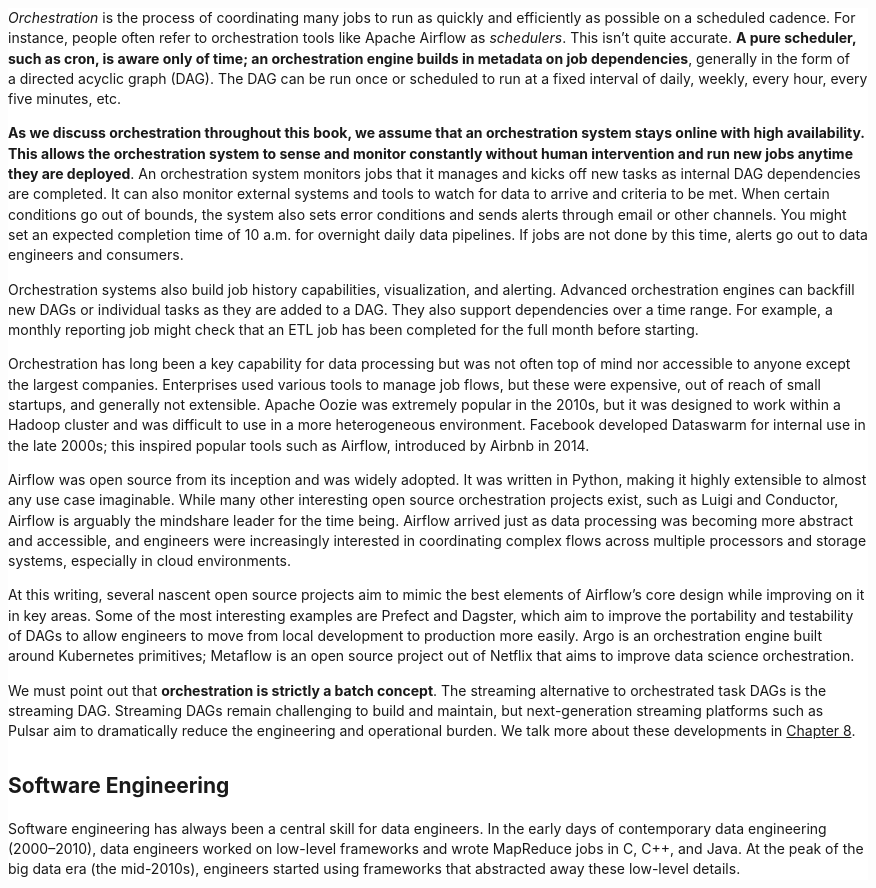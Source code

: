 _Orchestration_ is the process of coordinating many jobs to run as quickly and efficiently as possible on a scheduled cadence. For instance, people often refer to orchestration tools like Apache Airflow as _schedulers_. This isn’t quite accurate. **A pure scheduler, such as cron, is aware only of time; an orchestration engine builds in metadata on job dependencies**, generally in the form of a directed acyclic graph (DAG). The DAG can be run once or scheduled to run at a fixed interval of daily, weekly, every hour, every five minutes, etc.

**As we discuss orchestration throughout this book, we assume that an orchestration system stays online with high availability. This allows the orchestration system to sense and monitor constantly without human intervention and run new jobs anytime they are deployed**. An orchestration system monitors jobs that it manages and kicks off new tasks as internal DAG dependencies are completed. It can also monitor external systems and tools to watch for data to arrive and criteria to be met. When certain conditions go out of bounds, the system also sets error conditions and sends alerts through email or other channels. You might set an expected completion time of 10 a.m. for overnight daily data pipelines. If jobs are not done by this time, alerts go out to data engineers and consumers.

Orchestration systems also build job history capabilities, visualization, and alerting. Advanced orchestration engines can backfill new DAGs or individual tasks as they are added to a DAG. They also support dependencies over a time range. For example, a monthly reporting job might check that an ETL job has been completed for the full month before starting.

Orchestration has long been a key capability for data processing but was not often top of mind nor accessible to anyone except the largest companies. Enterprises used various tools to manage job flows, but these were expensive, out of reach of small startups, and generally not extensible. Apache Oozie was extremely popular in the 2010s, but it was designed to work within a Hadoop cluster and was difficult to use in a more heterogeneous environment. Facebook developed Dataswarm for internal use in the late 2000s; this inspired popular tools such as Airflow, introduced by Airbnb in 2014.

Airflow was open source from its inception and was widely adopted. It was written in Python, making it highly extensible to almost any use case imaginable. While many other interesting open source orchestration projects exist, such as Luigi and Conductor, Airflow is arguably the mindshare leader for the time being. Airflow arrived just as data processing was becoming more abstract and accessible, and engineers were increasingly interested in coordinating complex flows across multiple processors and storage systems, especially in cloud environments.

At this writing, several nascent open source projects aim to mimic the best elements of Airflow’s core design while improving on it in key areas. Some of the most interesting examples are Prefect and Dagster, which aim to improve the portability and testability of DAGs to allow engineers to move from local development to production more easily. Argo is an orchestration engine built around Kubernetes primitives; Metaflow is an open source project out of Netflix that aims to improve data science orchestration.

We must point out that **orchestration is strictly a batch concept**. The streaming alternative to orchestrated task DAGs is the streaming DAG. Streaming DAGs remain challenging to build and maintain, but next-generation streaming platforms such as Pulsar aim to dramatically reduce the engineering and operational burden. We talk more about these developments in [Chapter 8](https://learning.oreilly.com/library/view/fundamentals-of-data/9781098108298/ch08.html#queriescomma_modelingcomma_and_transfor).

## Software Engineering

Software engineering has always been a central skill for data engineers. In the early days of contemporary data engineering (2000–2010), data engineers worked on low-level frameworks and wrote MapReduce jobs in C, C++, and Java. At the peak of the big data era (the mid-2010s), engineers started using frameworks that abstracted away these low-level details.
